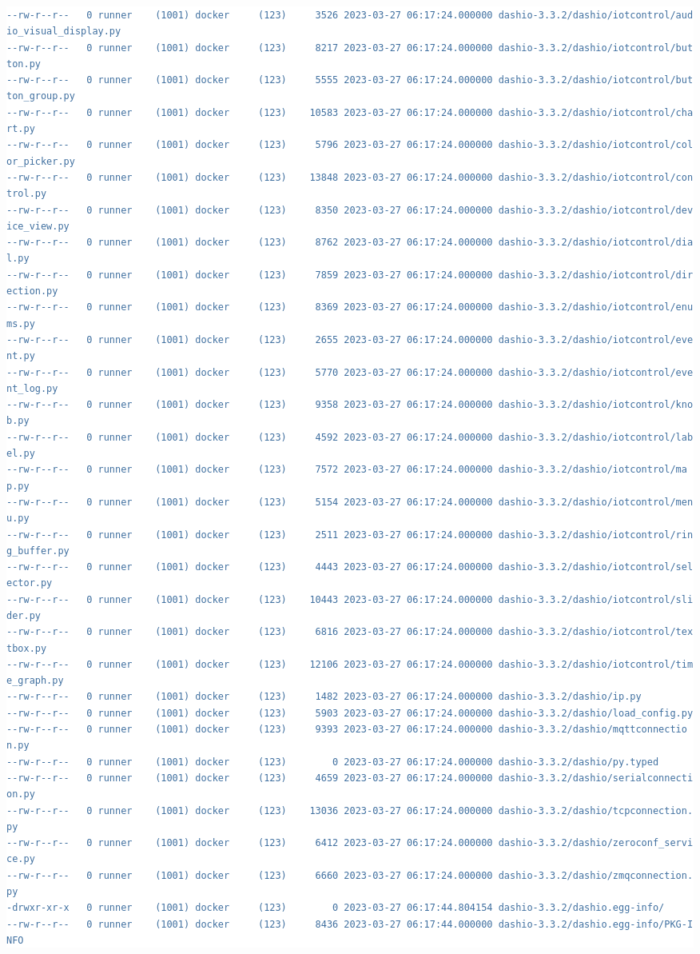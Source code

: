 ```diff
--rw-r--r--   0 runner    (1001) docker     (123)     3526 2023-03-27 06:17:24.000000 dashio-3.3.2/dashio/iotcontrol/audio_visual_display.py
--rw-r--r--   0 runner    (1001) docker     (123)     8217 2023-03-27 06:17:24.000000 dashio-3.3.2/dashio/iotcontrol/button.py
--rw-r--r--   0 runner    (1001) docker     (123)     5555 2023-03-27 06:17:24.000000 dashio-3.3.2/dashio/iotcontrol/button_group.py
--rw-r--r--   0 runner    (1001) docker     (123)    10583 2023-03-27 06:17:24.000000 dashio-3.3.2/dashio/iotcontrol/chart.py
--rw-r--r--   0 runner    (1001) docker     (123)     5796 2023-03-27 06:17:24.000000 dashio-3.3.2/dashio/iotcontrol/color_picker.py
--rw-r--r--   0 runner    (1001) docker     (123)    13848 2023-03-27 06:17:24.000000 dashio-3.3.2/dashio/iotcontrol/control.py
--rw-r--r--   0 runner    (1001) docker     (123)     8350 2023-03-27 06:17:24.000000 dashio-3.3.2/dashio/iotcontrol/device_view.py
--rw-r--r--   0 runner    (1001) docker     (123)     8762 2023-03-27 06:17:24.000000 dashio-3.3.2/dashio/iotcontrol/dial.py
--rw-r--r--   0 runner    (1001) docker     (123)     7859 2023-03-27 06:17:24.000000 dashio-3.3.2/dashio/iotcontrol/direction.py
--rw-r--r--   0 runner    (1001) docker     (123)     8369 2023-03-27 06:17:24.000000 dashio-3.3.2/dashio/iotcontrol/enums.py
--rw-r--r--   0 runner    (1001) docker     (123)     2655 2023-03-27 06:17:24.000000 dashio-3.3.2/dashio/iotcontrol/event.py
--rw-r--r--   0 runner    (1001) docker     (123)     5770 2023-03-27 06:17:24.000000 dashio-3.3.2/dashio/iotcontrol/event_log.py
--rw-r--r--   0 runner    (1001) docker     (123)     9358 2023-03-27 06:17:24.000000 dashio-3.3.2/dashio/iotcontrol/knob.py
--rw-r--r--   0 runner    (1001) docker     (123)     4592 2023-03-27 06:17:24.000000 dashio-3.3.2/dashio/iotcontrol/label.py
--rw-r--r--   0 runner    (1001) docker     (123)     7572 2023-03-27 06:17:24.000000 dashio-3.3.2/dashio/iotcontrol/map.py
--rw-r--r--   0 runner    (1001) docker     (123)     5154 2023-03-27 06:17:24.000000 dashio-3.3.2/dashio/iotcontrol/menu.py
--rw-r--r--   0 runner    (1001) docker     (123)     2511 2023-03-27 06:17:24.000000 dashio-3.3.2/dashio/iotcontrol/ring_buffer.py
--rw-r--r--   0 runner    (1001) docker     (123)     4443 2023-03-27 06:17:24.000000 dashio-3.3.2/dashio/iotcontrol/selector.py
--rw-r--r--   0 runner    (1001) docker     (123)    10443 2023-03-27 06:17:24.000000 dashio-3.3.2/dashio/iotcontrol/slider.py
--rw-r--r--   0 runner    (1001) docker     (123)     6816 2023-03-27 06:17:24.000000 dashio-3.3.2/dashio/iotcontrol/textbox.py
--rw-r--r--   0 runner    (1001) docker     (123)    12106 2023-03-27 06:17:24.000000 dashio-3.3.2/dashio/iotcontrol/time_graph.py
--rw-r--r--   0 runner    (1001) docker     (123)     1482 2023-03-27 06:17:24.000000 dashio-3.3.2/dashio/ip.py
--rw-r--r--   0 runner    (1001) docker     (123)     5903 2023-03-27 06:17:24.000000 dashio-3.3.2/dashio/load_config.py
--rw-r--r--   0 runner    (1001) docker     (123)     9393 2023-03-27 06:17:24.000000 dashio-3.3.2/dashio/mqttconnection.py
--rw-r--r--   0 runner    (1001) docker     (123)        0 2023-03-27 06:17:24.000000 dashio-3.3.2/dashio/py.typed
--rw-r--r--   0 runner    (1001) docker     (123)     4659 2023-03-27 06:17:24.000000 dashio-3.3.2/dashio/serialconnection.py
--rw-r--r--   0 runner    (1001) docker     (123)    13036 2023-03-27 06:17:24.000000 dashio-3.3.2/dashio/tcpconnection.py
--rw-r--r--   0 runner    (1001) docker     (123)     6412 2023-03-27 06:17:24.000000 dashio-3.3.2/dashio/zeroconf_service.py
--rw-r--r--   0 runner    (1001) docker     (123)     6660 2023-03-27 06:17:24.000000 dashio-3.3.2/dashio/zmqconnection.py
-drwxr-xr-x   0 runner    (1001) docker     (123)        0 2023-03-27 06:17:44.804154 dashio-3.3.2/dashio.egg-info/
--rw-r--r--   0 runner    (1001) docker     (123)     8436 2023-03-27 06:17:44.000000 dashio-3.3.2/dashio.egg-info/PKG-INFO
```